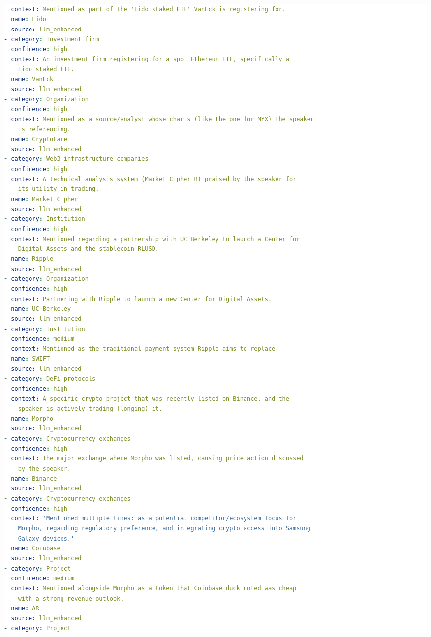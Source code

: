 ```yaml
  context: Mentioned as part of the 'Lido staked ETF' VanEck is registering for.
  name: Lido
  source: llm_enhanced
- category: Investment firm
  confidence: high
  context: An investment firm registering for a spot Ethereum ETF, specifically a
    Lido staked ETF.
  name: VanEck
  source: llm_enhanced
- category: Organization
  confidence: high
  context: Mentioned as a source/analyst whose charts (like the one for MYX) the speaker
    is referencing.
  name: CryptoFace
  source: llm_enhanced
- category: Web3 infrastructure companies
  confidence: high
  context: A technical analysis system (Market Cipher B) praised by the speaker for
    its utility in trading.
  name: Market Cipher
  source: llm_enhanced
- category: Institution
  confidence: high
  context: Mentioned regarding a partnership with UC Berkeley to launch a Center for
    Digital Assets and the stablecoin RLUSD.
  name: Ripple
  source: llm_enhanced
- category: Organization
  confidence: high
  context: Partnering with Ripple to launch a new Center for Digital Assets.
  name: UC Berkeley
  source: llm_enhanced
- category: Institution
  confidence: medium
  context: Mentioned as the traditional payment system Ripple aims to replace.
  name: SWIFT
  source: llm_enhanced
- category: DeFi protocols
  confidence: high
  context: A specific crypto project that was recently listed on Binance, and the
    speaker is actively trading (longing) it.
  name: Morpho
  source: llm_enhanced
- category: Cryptocurrency exchanges
  confidence: high
  context: The major exchange where Morpho was listed, causing price action discussed
    by the speaker.
  name: Binance
  source: llm_enhanced
- category: Cryptocurrency exchanges
  confidence: high
  context: 'Mentioned multiple times: as a potential competitor/ecosystem focus for
    Morpho, regarding regulatory preference, and integrating crypto access into Samsung
    Galaxy devices.'
  name: Coinbase
  source: llm_enhanced
- category: Project
  confidence: medium
  context: Mentioned alongside Morpho as a token that Coinbase duck noted was cheap
    with a strong revenue outlook.
  name: AR
  source: llm_enhanced
- category: Project
```